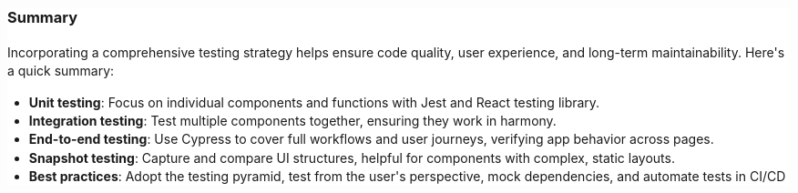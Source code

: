 ### Summary

Incorporating a comprehensive testing strategy helps ensure code quality, user experience, and long-term maintainability. Here's a quick summary:

- **Unit testing**: Focus on individual components and functions with Jest and React testing library.
- **Integration testing**: Test multiple components together, ensuring they work in harmony.
- **End-to-end testing**: Use Cypress to cover full workflows and user journeys, verifying app behavior across pages.
- **Snapshot testing**: Capture and compare UI structures, helpful for components with complex, static layouts.
- **Best practices**: Adopt the testing pyramid, test from the user's perspective, mock dependencies, and automate tests in CI/CD

